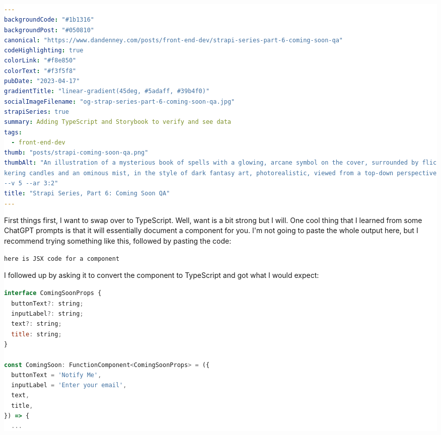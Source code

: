```yaml
---
backgroundCode: "#1b1316"
backgroundPost: "#050810"
canonical: "https://www.dandenney.com/posts/front-end-dev/strapi-series-part-6-coming-soon-qa"
codeHighlighting: true
colorLink: "#f8e850"
colorText: "#f3f5f8"
pubDate: "2023-04-17"
gradientTitle: "linear-gradient(45deg, #5adaff, #39b4f0)"
socialImageFilename: "og-strap-series-part-6-coming-soon-qa.jpg"
strapiSeries: true
summary: Adding TypeScript and Storybook to verify and see data
tags:
  - front-end-dev
thumb: "posts/strapi-coming-soon-qa.png"
thumbAlt: "An illustration of a mysterious book of spells with a glowing, arcane symbol on the cover, surrounded by flickering candles and an ominous mist, in the style of dark fantasy art, photorealistic, viewed from a top-down perspective --v 5 --ar 3:2"
title: "Strapi Series, Part 6: Coming Soon QA"
---
```


First things first, I want to swap over to TypeScript. Well, want is a bit strong but I will. One cool thing that I learned from some ChatGPT prompts is that it will essentially document a component for you. I'm not going to paste the whole output here, but I recommend trying something like this, followed by pasting the code:

<div class="chatgpt-prompt">

```markdown
here is JSX code for a component
```

</div>

I followed up by asking it to convert the component to TypeScript and got what I would expect:

```jsx
interface ComingSoonProps {
  buttonText?: string;
  inputLabel?: string;
  text?: string;
  title: string;
}

const ComingSoon: FunctionComponent<ComingSoonProps> = ({
  buttonText = 'Notify Me',
  inputLabel = 'Enter your email',
  text,
  title,
}) => {
  ...
```
